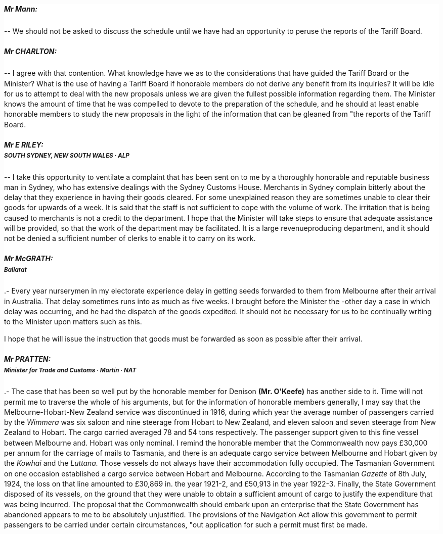 ##### Mr Mann:

-- We should not be asked to discuss the schedule until we have had an opportunity to peruse the reports of the Tariff Board. 

##### Mr CHARLTON:

-- I agree with that contention. What knowledge have we as to the considerations that have guided the Tariff Board or the Minister? What is the use of having a Tariff Board if honorable members do not derive any benefit from its inquiries? It will be idle for us to attempt to deal with the new proposals unless we are given the fullest possible information regarding them. The Minister knows the amount of time that he was compelled to devote to the preparation of the schedule, and he should at least enable honorable members to study the new proposals in the light of the information that can be gleaned from "the reports of the Tariff Board. 

##### Mr E RILEY:<br><small class="text-muted">SOUTH SYDNEY, NEW SOUTH WALES &middot; ALP</small>

-- I take this opportunity to ventilate a complaint that has been sent on to me by a thoroughly honorable and reputable business man in Sydney, who has extensive dealings with the Sydney Customs House. Merchants in Sydney complain bitterly about the delay that they experience in having their goods cleared. For some unexplained reason they are sometimes unable to clear their goods for upwards of a week. It is said that the staff is not sufficient to cope with the volume of work. The irritation that is being caused to merchants is not a credit to the department. I hope that the Minister will take steps to ensure that adequate assistance will be provided, so that the work of the department may be facilitated. It is a large revenueproducing department, and it should not be denied a sufficient number of clerks to enable it to carry on its work. 

##### Mr McGRATH:<br><small class="text-muted">Ballarat</small>

.- Every year nurserymen in my electorate experience delay in getting seeds forwarded to them from Melbourne after their arrival in Australia. That delay sometimes runs into as much as five weeks. I brought before the Minister the -other day a case in which delay was occurring, and he had the dispatch of the goods expedited. It should not be necessary for us to be continually writing to the Minister upon matters such as this. 

I hope that he will issue the instruction that goods must be forwarded as soon as possible after their arrival. 

##### Mr PRATTEN:<br><small class="text-muted">Minister for Trade and Customs &middot; Martin &middot; NAT</small>

.- The case that has been so well put by the honorable member for Denison  **(Mr. O'Keefe)**  has another side to it. Time will not permit me to traverse the whole of his arguments, but for the information of honorable members generally, I may say that the Melbourne-Hobart-New Zealand service was discontinued in 1916, during which year the average number of passengers carried by the  *Wimmera*  was six saloon and nine steerage from Hobart to New Zealand, and eleven saloon and seven steerage from New Zealand to Hobart.  The cargo carried averaged 78 and 54 tons respectively. The passenger support given to this fine vessel between Melbourne and. Hobart was only nominal. I remind the honorable member that the Commonwealth now pays £30,000 per annum for the carriage of mails to Tasmania, and there is an adequate cargo service between Melbourne and Hobart given by the  *Kowhai*  and the  *Luttana.*  Those vessels do not always have their accommodation fully occupied. The Tasmanian Government on one occasion established a cargo service between Hobart and Melbourne. According to the Tasmanian  *Gazette*  of 8th July, 1924, the loss on that line amounted to £30,869 in. the year 1921-2, and £50,913 in the year 1922-3. Finally, the State Government disposed of its vessels, on the ground that they were unable to obtain a sufficient amount of cargo to justify the expenditure that was being incurred. The proposal that the Commonwealth should embark upon an enterprise that the State Government has abandoned appears to me to be absolutely unjustified. The provisions of the Navigation Act allow this government to permit passengers to be carried under certain circumstances, "out application for such a permit must first be made. 
